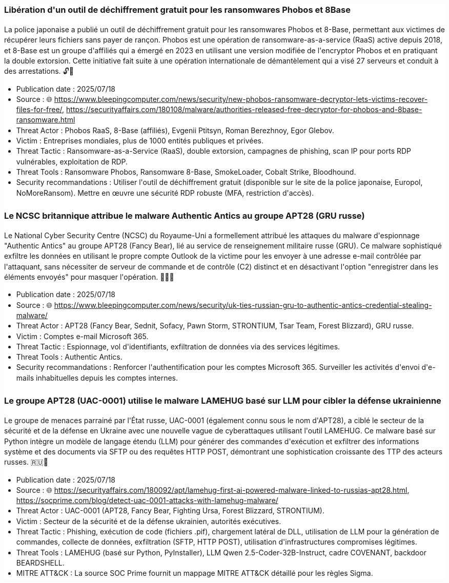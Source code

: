 ### Libération d'un outil de déchiffrement gratuit pour les ransomwares Phobos et 8Base
La police japonaise a publié un outil de déchiffrement gratuit pour les ransomwares Phobos et 8-Base, permettant aux victimes de récupérer leurs fichiers sans payer de rançon. Phobos est une opération de ransomware-as-a-service (RaaS) active depuis 2018, et 8-Base est un groupe d'affiliés qui a émergé en 2023 en utilisant une version modifiée de l'encryptor Phobos et en pratiquant la double extorsion. Cette initiative fait suite à une opération internationale de démantèlement qui a visé 27 serveurs et conduit à des arrestations. 🔓💸
*   Publication date : 2025/07/18
*   Source : 🌐 https://www.bleepingcomputer.com/news/security/new-phobos-ransomware-decryptor-lets-victims-recover-files-for-free/, https://securityaffairs.com/180108/malware/authorities-released-free-decryptor-for-phobos-and-8base-ransomware.html
*   Threat Actor : Phobos RaaS, 8-Base (affiliés), Evgenii Ptitsyn, Roman Berezhnoy, Egor Glebov.
*   Victim : Entreprises mondiales, plus de 1000 entités publiques et privées.
*   Threat Tactic : Ransomware-as-a-Service (RaaS), double extorsion, campagnes de phishing, scan IP pour ports RDP vulnérables, exploitation de RDP.
*   Threat Tools : Ransomware Phobos, Ransomware 8-Base, SmokeLoader, Cobalt Strike, Bloodhound.
*   Security recommandations : Utiliser l'outil de déchiffrement gratuit (disponible sur le site de la police japonaise, Europol, NoMoreRansom). Mettre en œuvre une sécurité RDP robuste (MFA, restriction d'accès).

### Le NCSC britannique attribue le malware Authentic Antics au groupe APT28 (GRU russe)
Le National Cyber Security Centre (NCSC) du Royaume-Uni a formellement attribué les attaques du malware d'espionnage "Authentic Antics" au groupe APT28 (Fancy Bear), lié au service de renseignement militaire russe (GRU). Ce malware sophistiqué exfiltre les données en utilisant le propre compte Outlook de la victime pour les envoyer à une adresse e-mail contrôlée par l'attaquant, sans nécessiter de serveur de commande et de contrôle (C2) distinct et en désactivant l'option "enregistrer dans les éléments envoyés" pour masquer l'opération. 🕵️‍♂️📧
*   Publication date : 2025/07/18
*   Source : 🌐 https://www.bleepingcomputer.com/news/security/uk-ties-russian-gru-to-authentic-antics-credential-stealing-malware/
*   Threat Actor : APT28 (Fancy Bear, Sednit, Sofacy, Pawn Storm, STRONTIUM, Tsar Team, Forest Blizzard), GRU russe.
*   Victim : Comptes e-mail Microsoft 365.
*   Threat Tactic : Espionnage, vol d'identifiants, exfiltration de données via des services légitimes.
*   Threat Tools : Authentic Antics.
*   Security recommandations : Renforcer l'authentification pour les comptes Microsoft 365. Surveiller les activités d'envoi d'e-mails inhabituelles depuis les comptes internes.

### Le groupe APT28 (UAC-0001) utilise le malware LAMEHUG basé sur LLM pour cibler la défense ukrainienne
Le groupe de menaces parrainé par l'État russe, UAC-0001 (également connu sous le nom d'APT28), a ciblé le secteur de la sécurité et de la défense en Ukraine avec une nouvelle vague de cyberattaques utilisant l'outil LAMEHUG. Ce malware basé sur Python intègre un modèle de langage étendu (LLM) pour générer des commandes d'exécution et exfiltrer des informations système et des documents via SFTP ou des requêtes HTTP POST, démontrant une sophistication croissante des TTP des acteurs russes. 🇷🇺🤖
*   Publication date : 2025/07/18
*   Source : 🌐 https://securityaffairs.com/180092/apt/lamehug-first-ai-powered-malware-linked-to-russias-apt28.html, https://socprime.com/blog/detect-uac-0001-attacks-with-lamehug-malware/
*   Threat Actor : UAC-0001 (APT28, Fancy Bear, Fighting Ursa, Forest Blizzard, STRONTIUM).
*   Victim : Secteur de la sécurité et de la défense ukrainien, autorités exécutives.
*   Threat Tactic : Phishing, exécution de code (fichiers .pif), chargement latéral de DLL, utilisation de LLM pour la génération de commandes, collecte de données, exfiltration (SFTP, HTTP POST), utilisation d'infrastructures compromises légitimes.
*   Threat Tools : LAMEHUG (basé sur Python, PyInstaller), LLM Qwen 2.5-Coder-32B-Instruct, cadre COVENANT, backdoor BEARDSHELL.
*   MITRE ATT&CK : La source SOC Prime fournit un mappage MITRE ATT&CK détaillé pour les règles Sigma.
